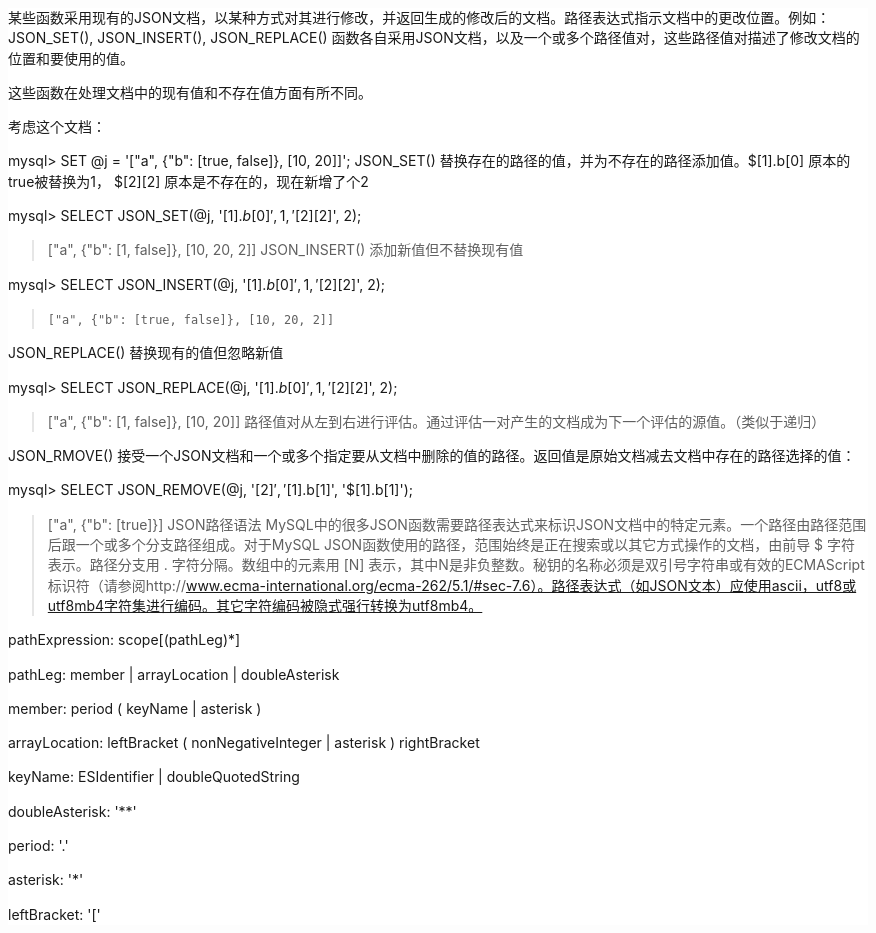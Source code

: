 某些函数采用现有的JSON文档，以某种方式对其进行修改，并返回生成的修改后的文档。路径表达式指示文档中的更改位置。例如：JSON_SET(), JSON_INSERT(), JSON_REPLACE() 函数各自采用JSON文档，以及一个或多个路径值对，这些路径值对描述了修改文档的位置和要使用的值。

这些函数在处理文档中的现有值和不存在值方面有所不同。

考虑这个文档：

mysql> SET @j = '["a", {"b": [true, false]}, [10, 20]]';
JSON_SET() 替换存在的路径的值，并为不存在的路径添加值。$[1].b[0] 原本的true被替换为1， $[2][2] 原本是不存在的，现在新增了个2

mysql> SELECT JSON_SET(@j, '$[1].b[0]', 1, '$[2][2]', 2);
>  ["a", {"b": [1, false]}, [10, 20, 2]]
JSON_INSERT() 添加新值但不替换现有值

mysql> SELECT JSON_INSERT(@j, '$[1].b[0]', 1, '$[2][2]', 2);
>     ["a", {"b": [true, false]}, [10, 20, 2]]
JSON_REPLACE() 替换现有的值但忽略新值

mysql> SELECT JSON_REPLACE(@j, '$[1].b[0]', 1, '$[2][2]', 2);
>  ["a", {"b": [1, false]}, [10, 20]]
路径值对从左到右进行评估。通过评估一对产生的文档成为下一个评估的源值。（类似于递归）

JSON_RMOVE() 接受一个JSON文档和一个或多个指定要从文档中删除的值的路径。返回值是原始文档减去文档中存在的路径选择的值：

mysql> SELECT JSON_REMOVE(@j, '$[2]', '$[1].b[1]', '$[1].b[1]');
> ["a", {"b": [true]}]
JSON路径语法
MySQL中的很多JSON函数需要路径表达式来标识JSON文档中的特定元素。一个路径由路径范围后跟一个或多个分支路径组成。对于MySQL JSON函数使用的路径，范围始终是正在搜索或以其它方式操作的文档，由前导 $ 字符表示。路径分支用 . 字符分隔。数组中的元素用 [N] 表示，其中N是非负整数。秘钥的名称必须是双引号字符串或有效的ECMAScript标识符（请参阅http://www.ecma-international.org/ecma-262/5.1/#sec-7.6）。路径表达式（如JSON文本）应使用ascii，utf8或utf8mb4字符集进行编码。其它字符编码被隐式强行转换为utf8mb4。

pathExpression:
    scope[(pathLeg)*]

pathLeg:
    member | arrayLocation | doubleAsterisk

member:
    period ( keyName | asterisk )

arrayLocation:
    leftBracket ( nonNegativeInteger | asterisk ) rightBracket

keyName:
    ESIdentifier | doubleQuotedString

doubleAsterisk:
    '**'

period:
    '.'

asterisk:
    '*'

leftBracket:
    '['
